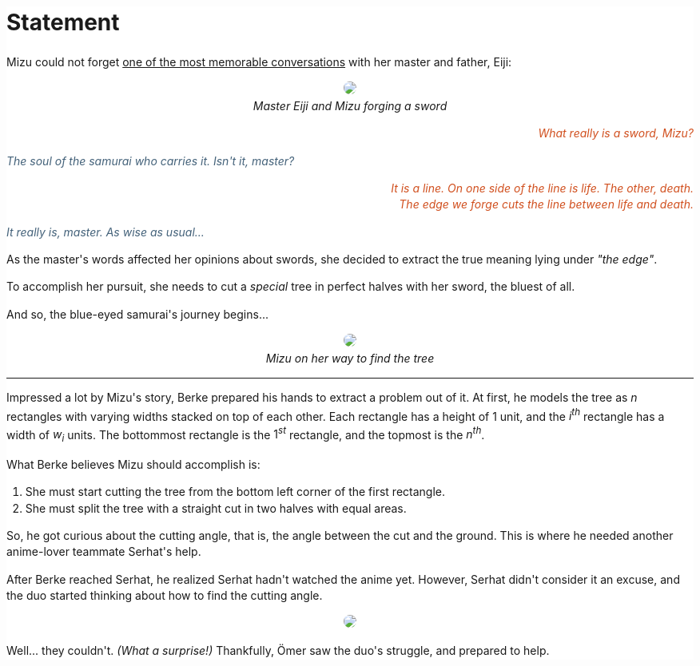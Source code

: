 # Statement

Mizu could not forget <a href="https://www.magicalquote.com/seriesquotes/what-is-a-sword/" target="_blank">one of the most memorable conversations</a> with her master and father, Eiji:

<p align="center">
<img src="https://static.wikia.nocookie.net/blue-eye-samurai/images/4/42/Learning_from_Swordfather_Eiji.jpg/revision/latest/scale-to-width-down/1000?cb=20231110201314" width="40%" style="border-radius: 30px"><br>
<i>Master Eiji and Mizu forging a sword</i>
</p>

_<p align="right" style="color: #d1501f">What really is a sword, Mizu?</p>_

_<p style="color: #44627a">The soul of the samurai who carries it. Isn't it, master?</p>_

_<p align="right" style="color: #d1501f">It is a line. On one side of the line is life. The other, death.<br>The edge we forge cuts the line between life and death.</p>_

_<p style="color: #44627a">It really is, master. As wise as usual...</p>_

As the master's words affected her opinions about swords, she decided to extract the true meaning lying under _"the edge"_.

To accomplish her pursuit, she needs to cut a _special_ tree in perfect halves with her sword, the bluest of all.

And so, the blue-eyed samurai's journey begins...

<p align="center">
<img src="https://th-i.thgim.com/public/entertainment/movies/mtcic5/article67521286.ece/alternates/FREE_1200/b1.jpeg" width="70%" style="border-radius: 50px"><br>
<i>Mizu on her way to find the tree</i>
</p>

<hr>

Impressed a lot by Mizu's story, Berke prepared his hands to extract a problem out of it. At first, he models the tree as $n$ rectangles with varying widths stacked on top of each other. Each rectangle has a height of $1$ unit, and the $i^{th}$ rectangle has a width of $w_i$ units. The bottommost rectangle is the $1^{st}$ rectangle, and the topmost is the $n^{th}$.

What Berke believes Mizu should accomplish is:

1. She must start cutting the tree from the bottom left corner of the first rectangle.
2. She must split the tree with a straight cut in two halves with equal areas.

So, he got curious about the cutting angle, that is, the angle between the cut and the ground. This is where he needed another anime-lover teammate Serhat's help.

After Berke reached Serhat, he realized Serhat hadn't watched the anime yet. However, Serhat didn't consider it an excuse, and the duo started thinking about how to find the cutting angle.

<p align="center">
<img src="https://i.ytimg.com/vi/LjTHGeUkHew/maxresdefault.jpg" width="30%" style="border-radius: 30px">
</p>

Well... they couldn't. _(What a surprise!)_ Thankfully, Ömer saw the duo's struggle, and prepared to help.

